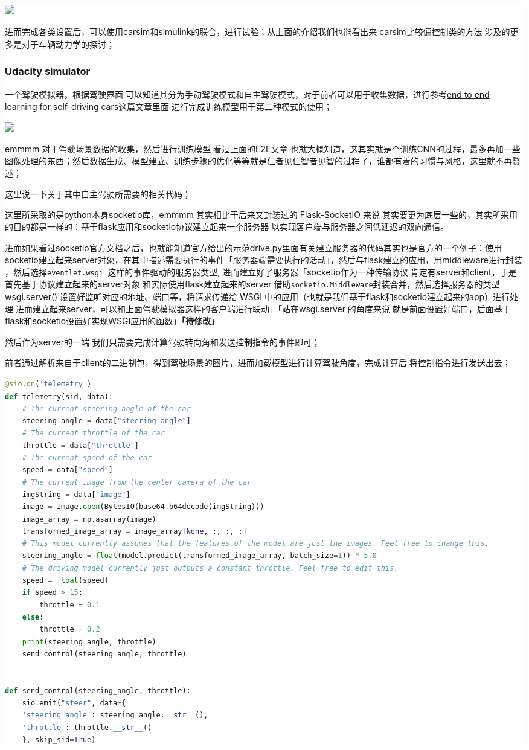 ![](https://ws1.sinaimg.cn/large/005A8OOUgy1fuiwh3xzwxj30ot0g6qjr.jpg)

进而完成各类设置后，可以使用carsim和simulink的联合，进行试验；从上面的介绍我们也能看出来 carsim比较偏控制类的方法 涉及的更多是对于车辆动力学的探讨；

### Udacity simulator

一个驾驶模拟器，根据驾驶界面 可以知道其分为手动驾驶模式和自主驾驶模式，对于前者可以用于收集数据，进行参考[end to end learning for self-driving cars](https://arxiv.org/pdf/1604.07316v1.pdf)这篇文章里面 进行完成训练模型用于第二种模式的使用；

![](https://ws1.sinaimg.cn/large/005A8OOUgy1fuiwrr73zmj30hu0e9thz.jpg)

emmmm 对于驾驶场景数据的收集，然后进行训练模型 看过上面的E2E文章 也就大概知道，这其实就是个训练CNN的过程，最多再加一些图像处理的东西；然后数据生成、模型建立、训练步骤的优化等等就是仁者见仁智者见智的过程了，谁都有着的习惯与风格，这里就不再赘述；

这里说一下关于其中自主驾驶所需要的相关代码；

这里所采取的是python本身socketio库，emmmm 其实相比于后来又封装过的 Flask-SocketIO 来说 其实要更为底层一些的，其实所采用的目的都是一样的：基于flask应用和socketio协议建立起来一个服务器 以实现客户端与服务器之间低延迟的双向通信。 

进而如果看过[socketio官方文档](https://python-socketio.readthedocs.io/en/latest/)之后，也就能知道官方给出的示范drive.py里面有关建立服务器的代码其实也是官方的一个例子：使用socketio建立起来server对象，在其中描述需要执行的事件「服务器端需要执行的活动」，然后与flask建立的应用，用middleware进行封装 ，然后选择`eventlet.wsgi `这样的事件驱动的服务器类型, 进而建立好了服务器「socketio作为一种传输协议 肯定有server和client，于是首先基于协议建立起来的server对象 和实际使用flask建立起来的server 借助`socketio.Middleware`封装合并，然后选择服务器的类型 wsgi.server() 设置好监听对应的地址、端口等，将请求传递给 WSGI 中的应用（也就是我们基于flask和socketio建立起来的app）进行处理   进而建立起来server，可以和上面驾驶模拟器这样的客户端进行联动」「站在wsgi.server 的角度来说 就是前面设置好端口，后面基于flask和socketio设置好实现WSGI应用的函数」**「待修改」**

然后作为server的一端 我们只需要完成计算驾驶转向角和发送控制指令的事件即可；

前者通过解析来自于client的二进制包，得到驾驶场景的图片，进而加载模型进行计算驾驶角度，完成计算后 将控制指令进行发送出去；

```python
@sio.on('telemetry')
def telemetry(sid, data):
    # The current steering angle of the car
    steering_angle = data["steering_angle"]
    # The current throttle of the car
    throttle = data["throttle"]
    # The current speed of the car
    speed = data["speed"]
    # The current image from the center camera of the car
    imgString = data["image"]
    image = Image.open(BytesIO(base64.b64decode(imgString)))
    image_array = np.asarray(image)
    transformed_image_array = image_array[None, :, :, :]
    # This model currently assumes that the features of the model are just the images. Feel free to change this.
    steering_angle = float(model.predict(transformed_image_array, batch_size=1)) * 5.0
    # The driving model currently just outputs a constant throttle. Feel free to edit this.
    speed = float(speed)
    if speed > 15:
        throttle = 0.1
    else:
        throttle = 0.2
    print(steering_angle, throttle)
    send_control(steering_angle, throttle)


def send_control(steering_angle, throttle):
    sio.emit("steer", data={
    'steering_angle': steering_angle.__str__(),
    'throttle': throttle.__str__()
    }, skip_sid=True)
```
